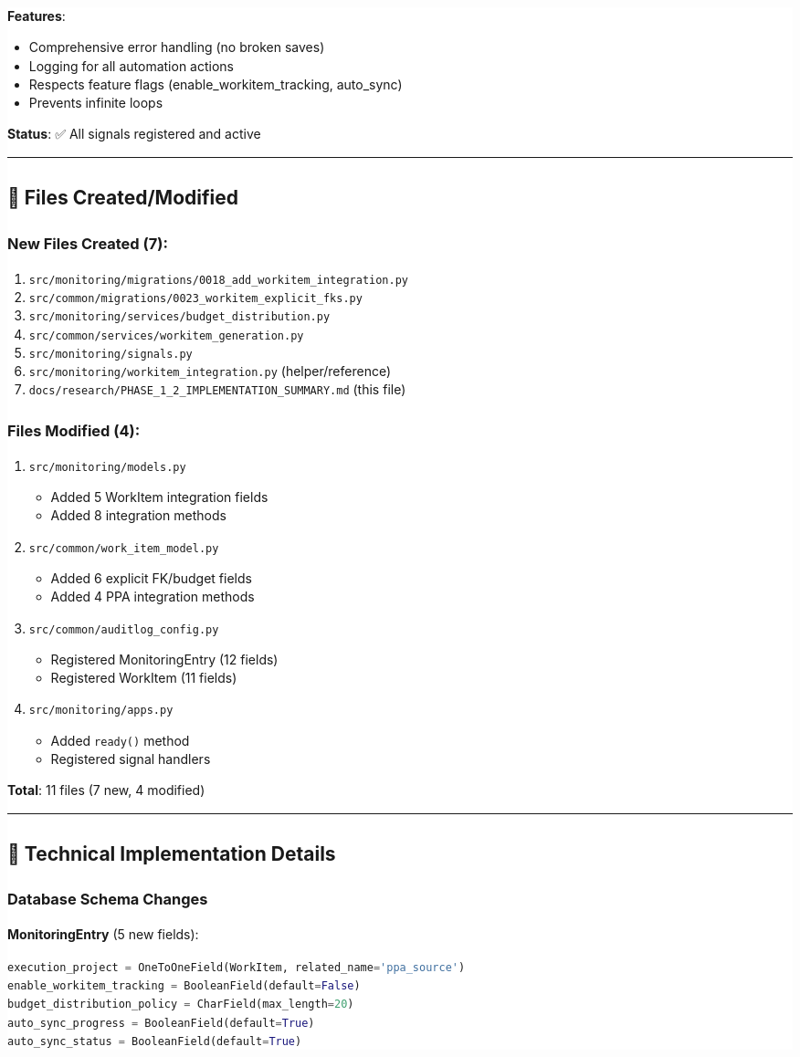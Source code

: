 **Features**:
- Comprehensive error handling (no broken saves)
- Logging for all automation actions
- Respects feature flags (enable_workitem_tracking, auto_sync)
- Prevents infinite loops

**Status**: ✅ All signals registered and active

---

## 📁 Files Created/Modified

### New Files Created (7):

1. `src/monitoring/migrations/0018_add_workitem_integration.py`
2. `src/common/migrations/0023_workitem_explicit_fks.py`
3. `src/monitoring/services/budget_distribution.py`
4. `src/common/services/workitem_generation.py`
5. `src/monitoring/signals.py`
6. `src/monitoring/workitem_integration.py` (helper/reference)
7. `docs/research/PHASE_1_2_IMPLEMENTATION_SUMMARY.md` (this file)

### Files Modified (4):

1. `src/monitoring/models.py`
   - Added 5 WorkItem integration fields
   - Added 8 integration methods

2. `src/common/work_item_model.py`
   - Added 6 explicit FK/budget fields
   - Added 4 PPA integration methods

3. `src/common/auditlog_config.py`
   - Registered MonitoringEntry (12 fields)
   - Registered WorkItem (11 fields)

4. `src/monitoring/apps.py`
   - Added `ready()` method
   - Registered signal handlers

**Total**: 11 files (7 new, 4 modified)

---

## 🔧 Technical Implementation Details

### Database Schema Changes

**MonitoringEntry** (5 new fields):
```python
execution_project = OneToOneField(WorkItem, related_name='ppa_source')
enable_workitem_tracking = BooleanField(default=False)
budget_distribution_policy = CharField(max_length=20)
auto_sync_progress = BooleanField(default=True)
auto_sync_status = BooleanField(default=True)
```
